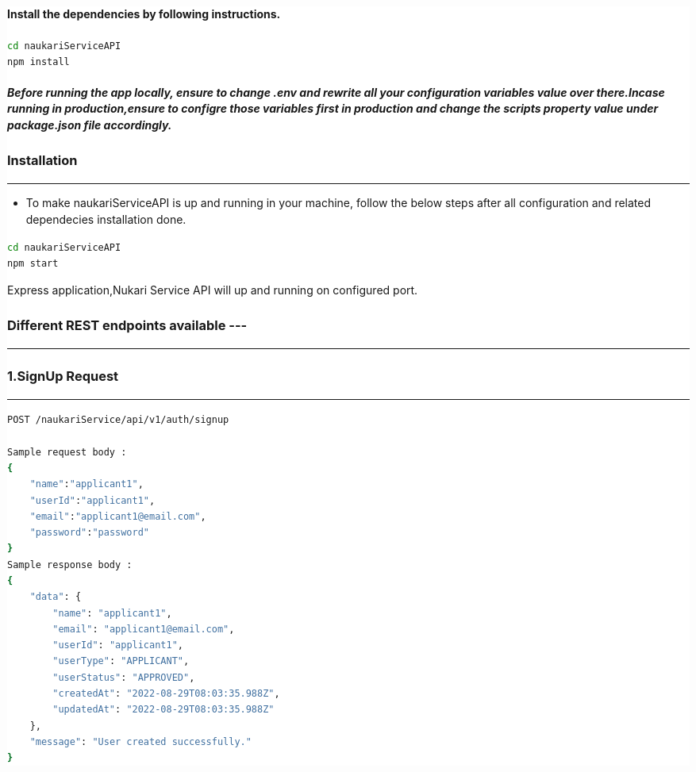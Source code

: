 #### Install the dependencies  by following instructions.

```sh
cd naukariServiceAPI
npm install
```

##### Before running the app locally, ensure to change .env and rewrite all your configuration variables value over there.Incase running in production,ensure to configre those variables first in production and change the scripts property value under package.json file accordingly.

### Installation

---

- To make naukariServiceAPI is up and running in your machine, follow the below steps after all configuration and related dependecies installation done.

```sh
cd naukariServiceAPI
npm start
```

Express application,Nukari Service API will up and running on configured port.

### Different REST endpoints available ---

---

### 1.SignUp Request

---

```sh
POST /naukariService/api/v1/auth/signup

Sample request body :
{
    "name":"applicant1",
    "userId":"applicant1",
    "email":"applicant1@email.com",
    "password":"password"  
}
Sample response body :
{
    "data": {
        "name": "applicant1",
        "email": "applicant1@email.com",
        "userId": "applicant1",
        "userType": "APPLICANT",
        "userStatus": "APPROVED",
        "createdAt": "2022-08-29T08:03:35.988Z",
        "updatedAt": "2022-08-29T08:03:35.988Z"
    },
    "message": "User created successfully."
}
```
